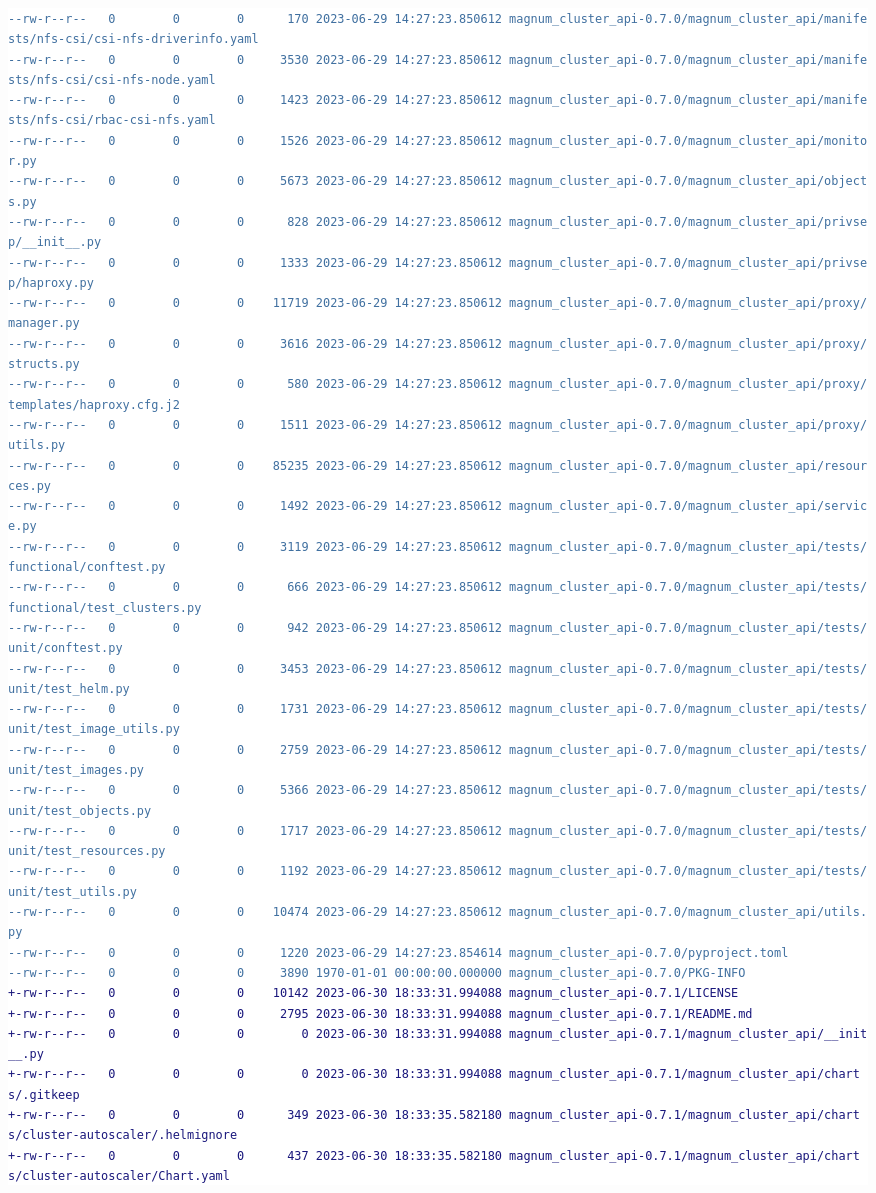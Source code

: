 ```diff
--rw-r--r--   0        0        0      170 2023-06-29 14:27:23.850612 magnum_cluster_api-0.7.0/magnum_cluster_api/manifests/nfs-csi/csi-nfs-driverinfo.yaml
--rw-r--r--   0        0        0     3530 2023-06-29 14:27:23.850612 magnum_cluster_api-0.7.0/magnum_cluster_api/manifests/nfs-csi/csi-nfs-node.yaml
--rw-r--r--   0        0        0     1423 2023-06-29 14:27:23.850612 magnum_cluster_api-0.7.0/magnum_cluster_api/manifests/nfs-csi/rbac-csi-nfs.yaml
--rw-r--r--   0        0        0     1526 2023-06-29 14:27:23.850612 magnum_cluster_api-0.7.0/magnum_cluster_api/monitor.py
--rw-r--r--   0        0        0     5673 2023-06-29 14:27:23.850612 magnum_cluster_api-0.7.0/magnum_cluster_api/objects.py
--rw-r--r--   0        0        0      828 2023-06-29 14:27:23.850612 magnum_cluster_api-0.7.0/magnum_cluster_api/privsep/__init__.py
--rw-r--r--   0        0        0     1333 2023-06-29 14:27:23.850612 magnum_cluster_api-0.7.0/magnum_cluster_api/privsep/haproxy.py
--rw-r--r--   0        0        0    11719 2023-06-29 14:27:23.850612 magnum_cluster_api-0.7.0/magnum_cluster_api/proxy/manager.py
--rw-r--r--   0        0        0     3616 2023-06-29 14:27:23.850612 magnum_cluster_api-0.7.0/magnum_cluster_api/proxy/structs.py
--rw-r--r--   0        0        0      580 2023-06-29 14:27:23.850612 magnum_cluster_api-0.7.0/magnum_cluster_api/proxy/templates/haproxy.cfg.j2
--rw-r--r--   0        0        0     1511 2023-06-29 14:27:23.850612 magnum_cluster_api-0.7.0/magnum_cluster_api/proxy/utils.py
--rw-r--r--   0        0        0    85235 2023-06-29 14:27:23.850612 magnum_cluster_api-0.7.0/magnum_cluster_api/resources.py
--rw-r--r--   0        0        0     1492 2023-06-29 14:27:23.850612 magnum_cluster_api-0.7.0/magnum_cluster_api/service.py
--rw-r--r--   0        0        0     3119 2023-06-29 14:27:23.850612 magnum_cluster_api-0.7.0/magnum_cluster_api/tests/functional/conftest.py
--rw-r--r--   0        0        0      666 2023-06-29 14:27:23.850612 magnum_cluster_api-0.7.0/magnum_cluster_api/tests/functional/test_clusters.py
--rw-r--r--   0        0        0      942 2023-06-29 14:27:23.850612 magnum_cluster_api-0.7.0/magnum_cluster_api/tests/unit/conftest.py
--rw-r--r--   0        0        0     3453 2023-06-29 14:27:23.850612 magnum_cluster_api-0.7.0/magnum_cluster_api/tests/unit/test_helm.py
--rw-r--r--   0        0        0     1731 2023-06-29 14:27:23.850612 magnum_cluster_api-0.7.0/magnum_cluster_api/tests/unit/test_image_utils.py
--rw-r--r--   0        0        0     2759 2023-06-29 14:27:23.850612 magnum_cluster_api-0.7.0/magnum_cluster_api/tests/unit/test_images.py
--rw-r--r--   0        0        0     5366 2023-06-29 14:27:23.850612 magnum_cluster_api-0.7.0/magnum_cluster_api/tests/unit/test_objects.py
--rw-r--r--   0        0        0     1717 2023-06-29 14:27:23.850612 magnum_cluster_api-0.7.0/magnum_cluster_api/tests/unit/test_resources.py
--rw-r--r--   0        0        0     1192 2023-06-29 14:27:23.850612 magnum_cluster_api-0.7.0/magnum_cluster_api/tests/unit/test_utils.py
--rw-r--r--   0        0        0    10474 2023-06-29 14:27:23.850612 magnum_cluster_api-0.7.0/magnum_cluster_api/utils.py
--rw-r--r--   0        0        0     1220 2023-06-29 14:27:23.854614 magnum_cluster_api-0.7.0/pyproject.toml
--rw-r--r--   0        0        0     3890 1970-01-01 00:00:00.000000 magnum_cluster_api-0.7.0/PKG-INFO
+-rw-r--r--   0        0        0    10142 2023-06-30 18:33:31.994088 magnum_cluster_api-0.7.1/LICENSE
+-rw-r--r--   0        0        0     2795 2023-06-30 18:33:31.994088 magnum_cluster_api-0.7.1/README.md
+-rw-r--r--   0        0        0        0 2023-06-30 18:33:31.994088 magnum_cluster_api-0.7.1/magnum_cluster_api/__init__.py
+-rw-r--r--   0        0        0        0 2023-06-30 18:33:31.994088 magnum_cluster_api-0.7.1/magnum_cluster_api/charts/.gitkeep
+-rw-r--r--   0        0        0      349 2023-06-30 18:33:35.582180 magnum_cluster_api-0.7.1/magnum_cluster_api/charts/cluster-autoscaler/.helmignore
+-rw-r--r--   0        0        0      437 2023-06-30 18:33:35.582180 magnum_cluster_api-0.7.1/magnum_cluster_api/charts/cluster-autoscaler/Chart.yaml
```